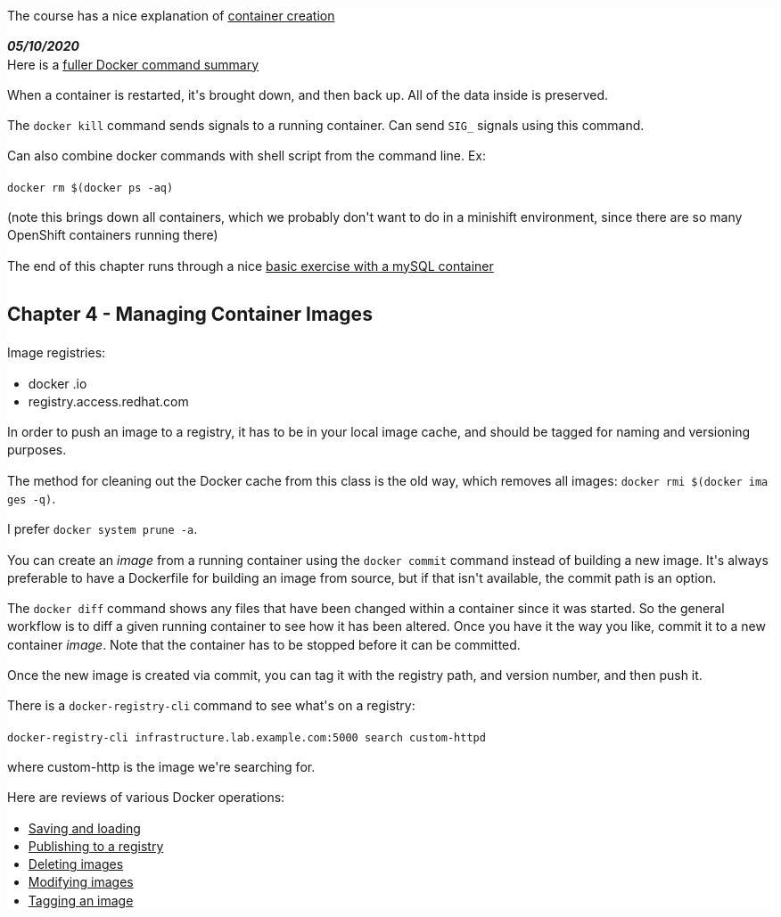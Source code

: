 The course has a nice explanation of [container creation](./docs/ch_3/Managing_the_Lifecycle_of_Containers.pdf)

_**05/10/2020**_
<br/>
Here is a [fuller Docker command summary](./docs/ch_3/Managing_the_Lifecycle_of_Containers_2.pdf)

When a container is restarted, it's brought down, and then back up.  All of the data
inside is preserved.

The ```docker kill``` command sends signals to a running container.  Can send ```SIG_```
signals using this command.

Can also combine docker commands with shell script from the command line.  Ex:
```
docker rm $(docker ps -aq)
```
(note this brings down all containers, which we probably don't want to do in a minishift
environment, since there are so many OpenShift containers running there)

The end of this chapter runs through a nice
[basic exercise with a mySQL container](./docs/ch_3/Guided_Exercise_Managing_a_MySQL_Container.pdf)


## Chapter 4 - Managing Container Images
Image registries:
- docker .io
- registry.access.redhat.com

In order to push an image to a registry, it has to be in your local image cache, and
should be tagged for naming and versioning purposes.

The method for cleaning out the Docker cache from this class is the old way, which
removes all images: ```docker rmi $(docker images -q)```.

I prefer ```docker system prune -a```.

You can create an _image_ from a running container using the ```docker commit```
command instead of building a new image.  It's always preferable to have a Dockerfile
for building an image from source, but if that isn't available, the commit path is an
option.

The ```docker diff``` command shows any files that have been changed within a container
since it was started.  So the general workflow is to diff a given running container
to see how it has been altered.  Once you have it the way you like, commit it to a
new container _image_.  Note that the container has to be stopped before it can be
committed.

Once the new image is created via commit, you can tag it with the registry path, and
version number, and then push it.

There is a ```docker-registry-cli``` command to see what's on a registry:
```
docker-registry-cli infrastructure.lab.example.com:5000 search custom-httpd
```
where custom-http is the image we're searching for.

Here are reviews of various Docker operations:
- [Saving and loading](./docs/ch_4/Saving_and_Loading_Images.pdf)
- [Publishing to a registry](./docs/ch_4/Publishing_an_Image_to_a_Registry.pdf)
- [Deleting images](./docs/ch_4/Deleting_Images.pdf)
- [Modifying images](./docs/ch_4/Modifying_Images.pdf)
- [Tagging an image](./docs/ch_4/Tagging_Images.pdf)
